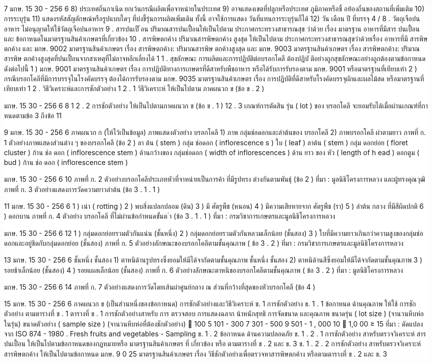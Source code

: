 7 มกษ. 15 30 - 256 6 8) ประเทศถิ่นกาเนิด ยกเว้นกรณีผลิตเพื่อจาหน่ายในประเทศ 9) อาจแสดงเขตที่ปลูกหรือประเทศ ภูมิภาคหรือชื่ อท้องถิ่นของสถานที่เพิ่มเติม 10) การระบุรุ่น 11) แสดงรหัสสัญลักษณ์หรือรูปแบบใดๆ ที่บ่งชี้รุ่นการผลิตเพิ่มเติม ทั้งนี้ อาจใช้การแสดง วันที่แทนการระบุรุ่นก็ได้ 12) วัน เดือน ปี ที่บรรจุ 4 / 8 . วัตถุเจือปนอาหาร ไม่อนุญาตให้ใช้วัตถุเจือปนอาหาร 9 . สารปนเปื ้อน ปริมาณสารปนเปื้อนให้เป็นไปตาม ประกาศกระทรวงสาธารณสุข ว่าด้วย เรื่อง มาตรฐาน อาหารที่มีสาร ปนเปื้อน และ ข้อกาหนดในมาตรฐานสินค้าเกษตรที่เกี่ยวข้อง 10 . สารพิษตกค้าง ปริมาณสารพิษตกค้าง สูงสุด ให้เป็นไปตาม ประกาศกระทรวงสาธารณสุขว่าด้วยเรื่อง อาหารที่มี สารพิษตกค้าง และ มกษ. 9002 มาตรฐานสินค้าเกษตร เรื่อง สารพิษตกค้าง: ปริมาณสารพิษ ตกค้างสูงสุด และ มกษ. 9003 มาตรฐานสินค้าเกษตร เรื่อง สารพิษตกค้าง: ปริมาณสารพิษ ตกค้างสูงสุดที่ปนเปื้อนจากสาเหตุที่ไม่อาจหลีกเลี่ยงได้ 1 1 . สุขลักษณะ การผลิตและการปฏิบัติต่อบรอกโคลี ต้องปฏิบั ติอย่างถูกสุขลักษณะอย่างถูกต้องตามข้อกาหนด ดังต่อไปนี้ 1 ) มกษ. 9001 มาตรฐานสินค้าเกษตร เรื่อง การปฏิบัติทางการเกษตรที่ดีสาหรับพืชอาหาร หรือได้รับการรับรองตาม มกษ. 9001 หรือมาตรฐานที่เทียบเท่า 2 ) กรณีบรอกโคลีที่มีการบรรจุในโรงคัดบรรจุ ต้องได้การรับรองตาม มกษ. 9035 มาตรฐานสินค้าเกษตร เรื่อง การปฏิบัติที่ดีสาหรับโรงคัดบรรจุผักและผลไม้สด หรือมาตรฐานที่เทียบเท่า 1 2 . วิธีวิเคราะห์และการชักตัวอย่าง 1 2 . 1 วิธีวิเคราะห์ ให้เป็นไปตาม ภาคผนวก ข (ข้อ ข . 2 )

มกษ. 15 30 - 256 6 8 1 2 . 2 การชักตัวอย่าง ให้เป็นไปตามภาคผนวก ข (ข้อ ข . 1 ) 12 . 3 เกณฑ์การตัดสิน รุ่น ( lot ) ของ บรอกโคลี จะยอมรับได้เมื่อผ่านเกณฑ์ที่กาหนดตามข้อ 3 ถึงข้อ 11

9 มกษ. 15 30 - 256 6 ภาคผนวก ก (ให้ไว้เป็นข้อมูล) ภาพแสดงตัวอย่าง บรอกโคลี 1) ภาพ กลุ่มช่อดอกและลำต้นของ บรอกโคลี 2) ภาพบรอกโคลี ผ่าตามยาว ภาพที่ ก. 1 ตัวอย่างภาพแสดงส่วนต่าง ๆ ของบรอกโคลี (ข้อ 2 ) ลา ต้น ( stem ) กลุ่ม ช่อดอก ( inflorescence s ) ใบ ( leaf ) ลาต้น ( stem ) กลุ่ม ดอกย่อย ( floret cluster ) ก้าน ช่อ ดอก ( inflorescence stem ) ด้านกว้างของ กลุ่มช่อดอก ( width of inflorescences ) ด้าน ยาว ของ หัว ( length of h ead ) ดอกตูม ( bud ) ก้าน ช่อ ดอก ( inflorescence stem )

มกษ. 15 30 - 256 6 10 ภาพที่ ก. 2 ตัวอย่างบรอกโคลีประเภทหัวที่จาหน่ายเป็นการค้า ที่มีรูปทรง ต่างกันตามพันธุ์ (ข้อ 2 ) ที่มา : มูลนิธิโครงการหลวง และผู้ทรงคุณวุฒิ ภาพที่ ก. 3 ตัวอย่างแสดงการวัดความยาวลำต้น (ข้อ 3 . 1 . 1 )

11 มกษ. 15 30 - 256 6 1 ) เน่า ( rotting ) 2 ) พบสิ่งแปลกปลอม (ดิน) 3 ) มี ศัตรูพืช (หนอน) 4 ) มีความเสียหายจาก ศัตรูพืช (รา) 5 ) ลำต้น กลวง ที่มีสีผิดปกติ 6 ) ดอกบาน ภาพที่ ก. 4 ตัวอย่าง บรอกโคลี ที่ไม่ผ่านข้อกำหนดขั้นต ่า (ข้อ 3 . 1 . 1 ) ที่มา : กรมวิชาการเกษตรและมูลนิธิโครงการหลวง

มกษ. 15 30 - 256 6 12 1 ) กลุ่มดอกย่อยรวมตัวกันแน่น (ชั้นหนึ่ง) 2 ) กลุ่มดอกย่อยรวมตัวกันหลวมเล็กน้อย (ชั้นสอง) 3 ) ใบที่มีความยาวเกินกว่าความสูงของกลุ่มช่อดอกและอยู่ชิดกับกลุ่มดอกย่อย (ชั้นสอง) ภาพที่ ก. 5 ตัวอย่างลักษณะของบรอกโคลีตามชั้นคุณภาพ ( ข้อ 3 . 2 ) ที่มา : กรมวิชาการเกษตรและมูลนิธิโครงการหลวง

13 มกษ. 15 30 - 256 6 ชั้นหนึ่ง ชั้นสอง 1) ตาหนิด้านรูปทรงซึ่งยอมให้มีได้จากัดตามชั้นคุณภาพ ชั้นหนึ่ง ชั้นสอง 2) ตาหนิด้านสีซึ่งยอมให้มีได้จากัดตามชั้นคุณภาพ 3 ) รอยช้าเล็กน้อย (ชั้นสอง) 4 ) รอยแผลเล็กน้อย (ชั้นสอง) ภาพที่ ก. 6 ตัวอย่างลักษณะตาหนิของบรอกโคลีตามชั้นคุณภาพ ( ข้อ 3 . 2 ) ที่มา : มูลนิธิโครงการหลวง

มกษ. 15 30 - 256 6 14 ภาพที่ ก. 7 ตัวอย่างแสดงการวัดโดยเส้นผ่าศูนย์กลาง ณ ส่วนที่กว้างที่สุดของหัวบรอกโคลี (ข้อ 4 )

15 มกษ. 15 30 - 256 6 ภาคผนวก ข (เป็นส่วนหนึ่งของข้อกาหนด) การชักตัวอย่างและวิธีวิเคราะห์ ข. 1 การชักตัวอย่าง ข. 1 . 1 ข้อกาหนด ด้านคุณภาพ ให้ใช้ การชักตัวอย่าง ตามตารางที่ ข . 1 ตารางที่ ข . 1 การชักตัวอย่างสาหรับ การ ตรวจสอบ การแสดงฉลาก น้าหนักสุทธิ การจัดขนาด และคุณภาพ ขนาดรุ่น ( lot size ) (จานวนหีบห่อในรุ่น) ขนาดตัวอย่าง ( sample size ) (จานวนหีบห่อที่ต้องชักตัวอย่าง)  100 5 101 - 300 7 301 - 500 9 501 - 1 , 000 10  1,0 00 ≥ 15 ที่มา : ดัดแปลงจาก ISO 874 - 1980 . Fresh fruits and vegetables - Sampling ข. 1 . 2 ข้อกาหนด ด้านความปลอดภัย ข. 1 . 2 . 1 การชักตัวอย่าง สาหรับตรวจวิเคราะห์ สารปนเปื้อน ให้เป็นไปตามข้อกาหนดของกฎหมายหรือ มาตรฐานสินค้าเกษตร ที่ เกี่ยวข้อง หรือ ตามตารางที่ ข . 2 และ ข. 3 ข. 1 . 2 . 2 การชักตัวอย่าง สาหรับตรวจวิเคราะห์ สารพิษตกค้าง ให้เป็นไปตามข้อกาหนด มกษ. 9 0 25 มาตรฐานสินค้าเกษตร เรื่อง วิธีชักตัวอย่างเพื่อตรวจหาสารพิษตกค้าง หรือตามตารางที่ ข . 2 และ ข. 3
